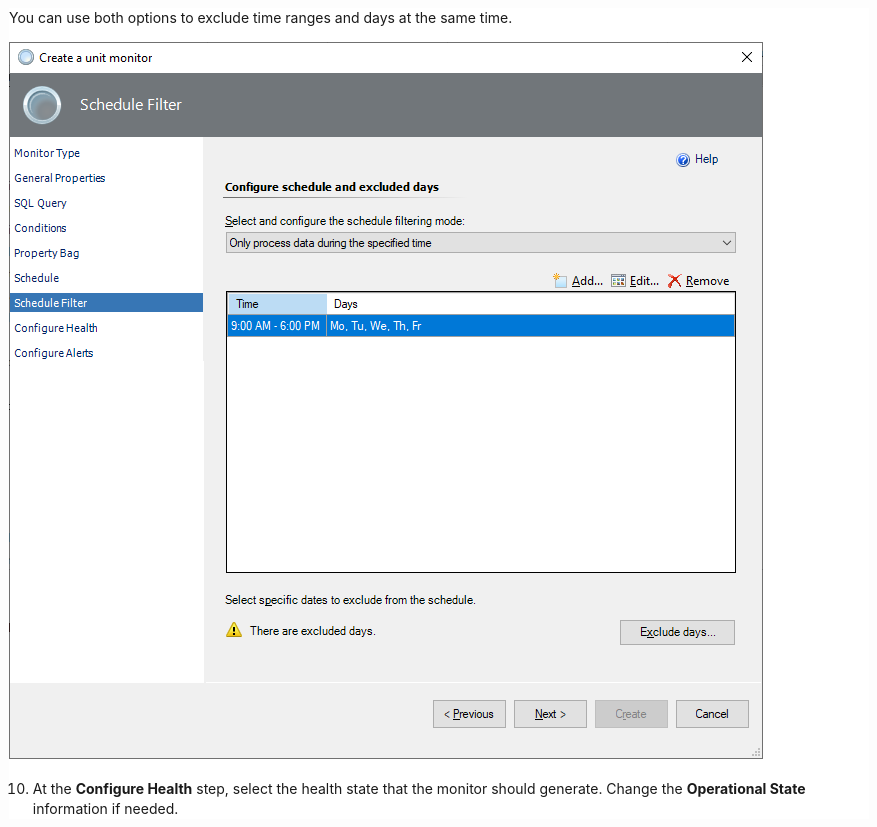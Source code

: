    You can use both options to exclude time ranges and days at the same time.

   ![Screenshot that shows using both schedule filtering options.](./media/sql-server-management-pack/schedule-filter-with-filled-options.png)

10. At the **Configure Health** step, select the health state that the monitor should generate. Change the **Operational State** information if needed.
